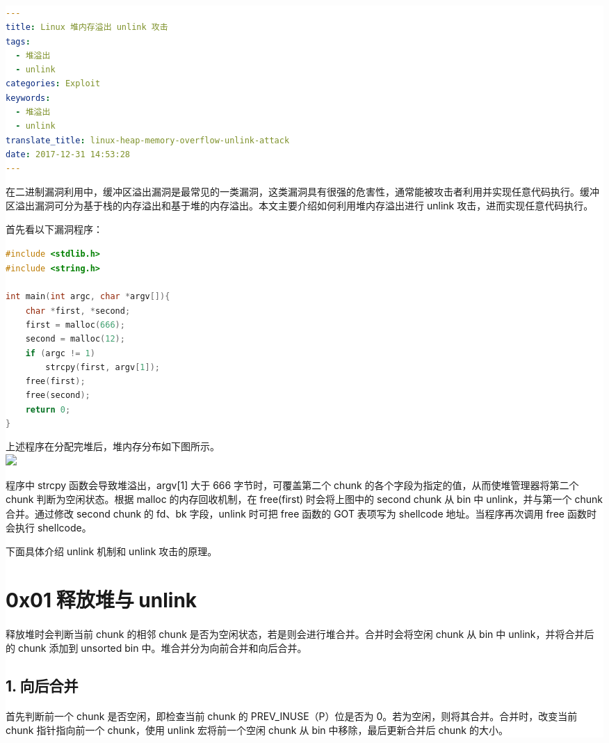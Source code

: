 ```yaml
---
title: Linux 堆内存溢出 unlink 攻击
tags:
  - 堆溢出
  - unlink
categories: Exploit
keywords:
  - 堆溢出
  - unlink
translate_title: linux-heap-memory-overflow-unlink-attack
date: 2017-12-31 14:53:28
---
```


在二进制漏洞利用中，缓冲区溢出漏洞是最常见的一类漏洞，这类漏洞具有很强的危害性，通常能被攻击者利用并实现任意代码执行。缓冲区溢出漏洞可分为基于栈的内存溢出和基于堆的内存溢出。本文主要介绍如何利用堆内存溢出进行 unlink 攻击，进而实现任意代码执行。

首先看以下漏洞程序：
```c
#include <stdlib.h>
#include <string.h>

int main(int argc, char *argv[]){
    char *first, *second;
    first = malloc(666);
    second = malloc(12);
    if (argc != 1)
        strcpy(first, argv[1]);
    free(first);
    free(second);
    return 0;
}
```
上述程序在分配完堆后，堆内存分布如下图所示。    
![](https://hexo-1253637093.cos.ap-guangzhou.myqcloud.com/17-10-31/17968347.jpg)

程序中 strcpy 函数会导致堆溢出，argv[1] 大于 666 字节时，可覆盖第二个 chunk 的各个字段为指定的值，从而使堆管理器将第二个 chunk 判断为空闲状态。根据 malloc 的内存回收机制，在 free(first) 时会将上图中的 second chunk 从 bin 中 unlink，并与第一个 chunk 合并。通过修改 second chunk 的 fd、bk 字段，unlink 时可把 free 函数的 GOT 表项写为 shellcode 地址。当程序再次调用 free 函数时会执行 shellcode。     

下面具体介绍 unlink 机制和 unlink 攻击的原理。

# 0x01 释放堆与 unlink
释放堆时会判断当前 chunk 的相邻 chunk 是否为空闲状态，若是则会进行堆合并。合并时会将空闲 chunk 从 bin 中 unlink，并将合并后的 chunk 添加到 unsorted bin 中。堆合并分为向前合并和向后合并。

## 1. 向后合并
首先判断前一个 chunk 是否空闲，即检查当前 chunk 的 PREV_INUSE（P）位是否为 0。若为空闲，则将其合并。合并时，改变当前 chunk 指针指向前一个 chunk，使用 unlink 宏将前一个空闲 chunk 从 bin 中移除，最后更新合并后 chunk 的大小。
